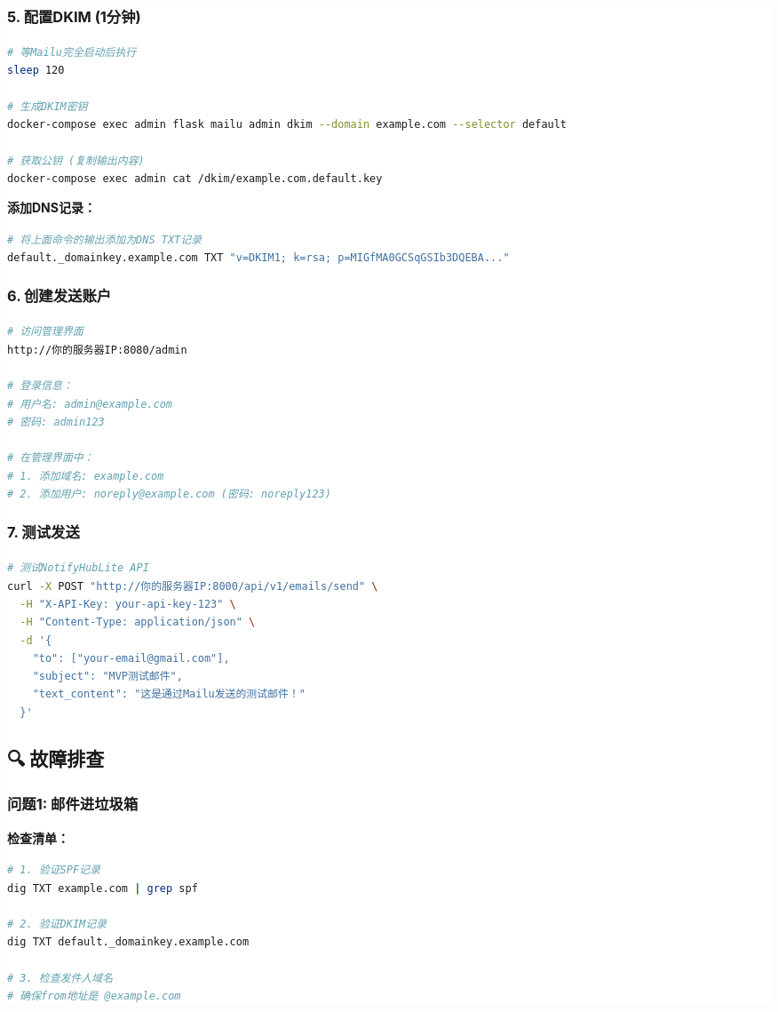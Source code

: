 ### 5. 配置DKIM (1分钟)

```bash
# 等Mailu完全启动后执行
sleep 120

# 生成DKIM密钥
docker-compose exec admin flask mailu admin dkim --domain example.com --selector default

# 获取公钥 (复制输出内容)
docker-compose exec admin cat /dkim/example.com.default.key
```

**添加DNS记录：**
```bash
# 将上面命令的输出添加为DNS TXT记录
default._domainkey.example.com TXT "v=DKIM1; k=rsa; p=MIGfMA0GCSqGSIb3DQEBA..."
```

### 6. 创建发送账户

```bash
# 访问管理界面
http://你的服务器IP:8080/admin

# 登录信息：
# 用户名: admin@example.com  
# 密码: admin123

# 在管理界面中：
# 1. 添加域名: example.com
# 2. 添加用户: noreply@example.com (密码: noreply123)
```

### 7. 测试发送

```bash
# 测试NotifyHubLite API
curl -X POST "http://你的服务器IP:8000/api/v1/emails/send" \
  -H "X-API-Key: your-api-key-123" \
  -H "Content-Type: application/json" \
  -d '{
    "to": ["your-email@gmail.com"],
    "subject": "MVP测试邮件",
    "text_content": "这是通过Mailu发送的测试邮件！"
  }'
```

## 🔍 故障排查

### 问题1: 邮件进垃圾箱

**检查清单：**
```bash
# 1. 验证SPF记录
dig TXT example.com | grep spf

# 2. 验证DKIM记录  
dig TXT default._domainkey.example.com

# 3. 检查发件人域名
# 确保from地址是 @example.com
```
